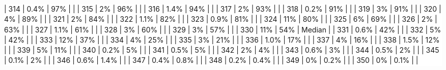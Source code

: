 | 314 | 0.4% | 97% |  |
| 315 | 2% | 96% |  |
| 316 | 1.4% | 94% |  |
| 317 | 2% | 93% |  |
| 318 | 0.2% | 91% |  |
| 319 | 3% | 91% |  |
| 320 | 4% | 89% |  |
| 321 | 2% | 84% |  |
| 322 | 1.1% | 82% |  |
| 323 | 0.9% | 81% |  |
| 324 | 11% | 80% |  |
| 325 | 6% | 69% |  |
| 326 | 2% | 63% |  |
| 327 | 1.1% | 61% |  |
| 328 | 3% | 60% |  |
| 329 | 3% | 57% |  |
| 330 | 11% | 54% | Median |
| 331 | 0.6% | 42% |  |
| 332 | 5% | 42% |  |
| 333 | 12% | 37% |  |
| 334 | 4% | 25% |  |
| 335 | 3% | 21% |  |
| 336 | 1.0% | 17% |  |
| 337 | 4% | 16% |  |
| 338 | 1.5% | 12% |  |
| 339 | 5% | 11% |  |
| 340 | 0.2% | 5% |  |
| 341 | 0.5% | 5% |  |
| 342 | 2% | 4% |  |
| 343 | 0.6% | 3% |  |
| 344 | 0.5% | 2% |  |
| 345 | 0.1% | 2% |  |
| 346 | 0.6% | 1.4% |  |
| 347 | 0.4% | 0.8% |  |
| 348 | 0.2% | 0.4% |  |
| 349 | 0% | 0.2% |  |
| 350 | 0% | 0.1% |  |